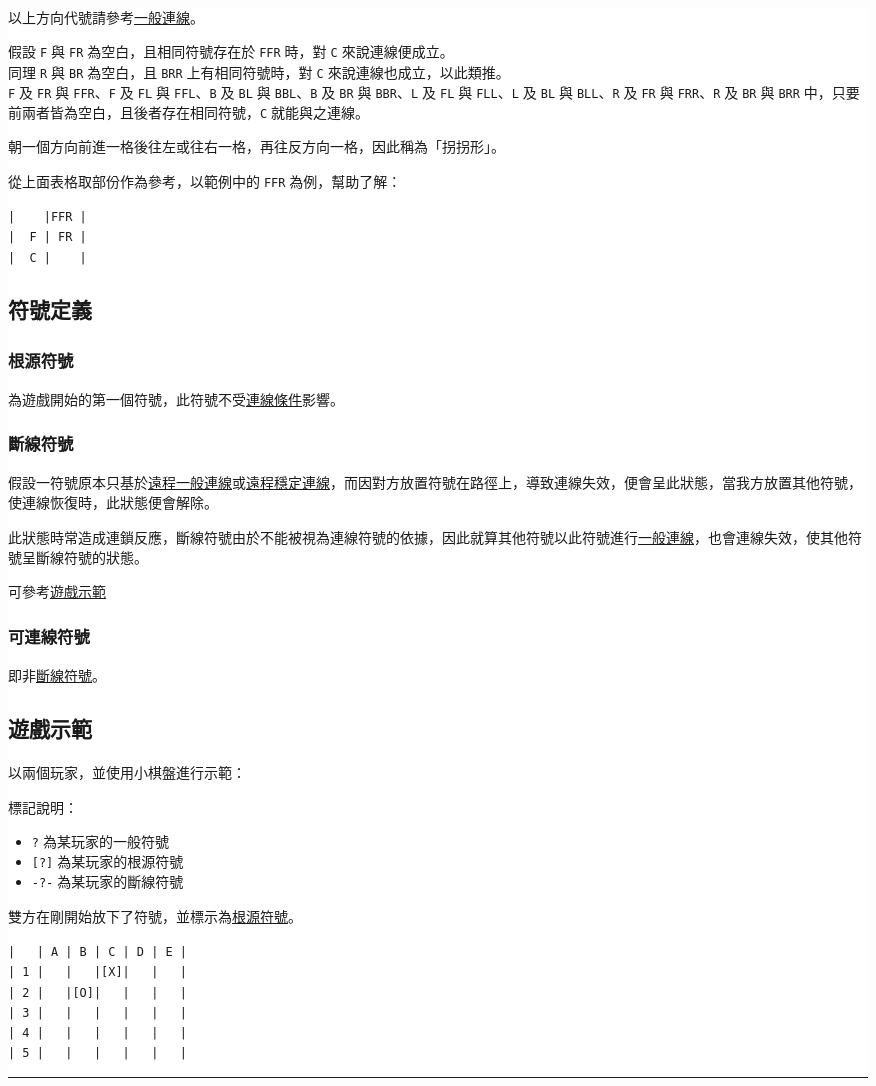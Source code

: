 以上方向代號請參考[一般連線](#一般連線)。

假設 `F` 與 `FR` 為空白，且相同符號存在於 `FFR` 時，對 `C` 來說連線便成立。  
同理 `R` 與 `BR` 為空白，且 `BRR` 上有相同符號時，對 `C` 來說連線也成立，以此類推。  
`F` 及 `FR` 與 `FFR`、`F` 及 `FL` 與 `FFL`、`B` 及 `BL` 與 `BBL`、`B` 及 `BR` 與 `BBR`、`L` 及 `FL` 與 `FLL`、`L` 及 `BL` 與 `BLL`、`R` 及 `FR` 與 `FRR`、`R` 及 `BR` 與 `BRR` 中，只要前兩者皆為空白，且後者存在相同符號，`C` 就能與之連線。

朝一個方向前進一格後往左或往右一格，再往反方向一格，因此稱為「拐拐形」。

從上面表格取部份作為參考，以範例中的 `FFR` 為例，幫助了解：

```
|    |FFR |
|  F | FR |
|  C |    |
```

## 符號定義

### 根源符號

為遊戲開始的第一個符號，此符號不受[連線條件](#連線條件)影響。

### 斷線符號

假設一符號原本只基於[遠程一般連線](#遠程一般連線)或[遠程穩定連線](#遠程穩定連線)，而因對方放置符號在路徑上，導致連線失效，便會呈此狀態，當我方放置其他符號，使連線恢復時，此狀態便會解除。

此狀態時常造成連鎖反應，斷線符號由於不能被視為連線符號的依據，因此就算其他符號以此符號進行[一般連線](#一般連線)，也會連線失效，使其他符號呈斷線符號的狀態。

可參考[遊戲示範](#遊戲示範)

### 可連線符號

即非[斷線符號](#斷線符號)。

## 遊戲示範

以兩個玩家，並使用小棋盤進行示範：

標記說明：

- `?` 為某玩家的一般符號
- `[?]` 為某玩家的根源符號
- `-?-` 為某玩家的斷線符號

雙方在剛開始放下了符號，並標示為[根源符號](#根源符號)。

```
|   | A | B | C | D | E |
| 1 |   |   |[X]|   |   |
| 2 |   |[O]|   |   |   |
| 3 |   |   |   |   |   |
| 4 |   |   |   |   |   |
| 5 |   |   |   |   |   |
```

---
